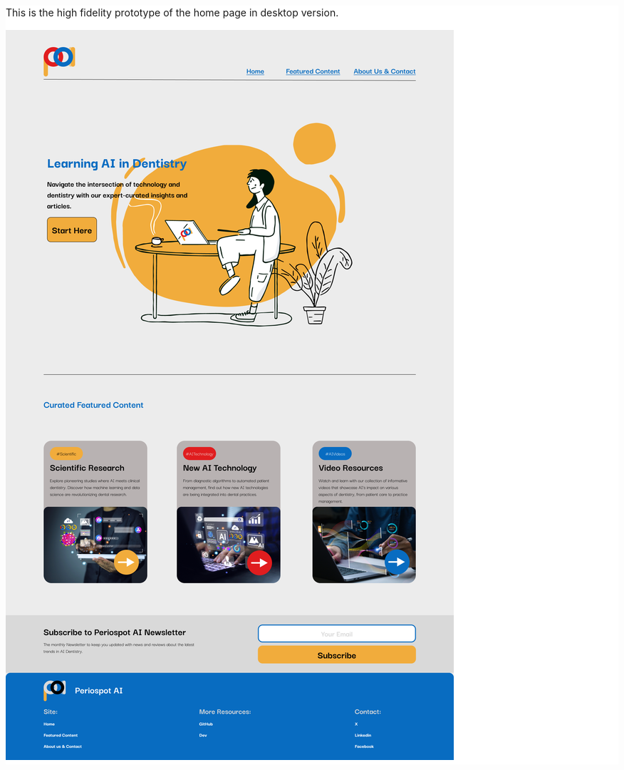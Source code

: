 This is the high fidelity prototype of the home page in desktop version.

![Desktop Home Active](docs/Prototype/Home-Desktop_Active.png)
